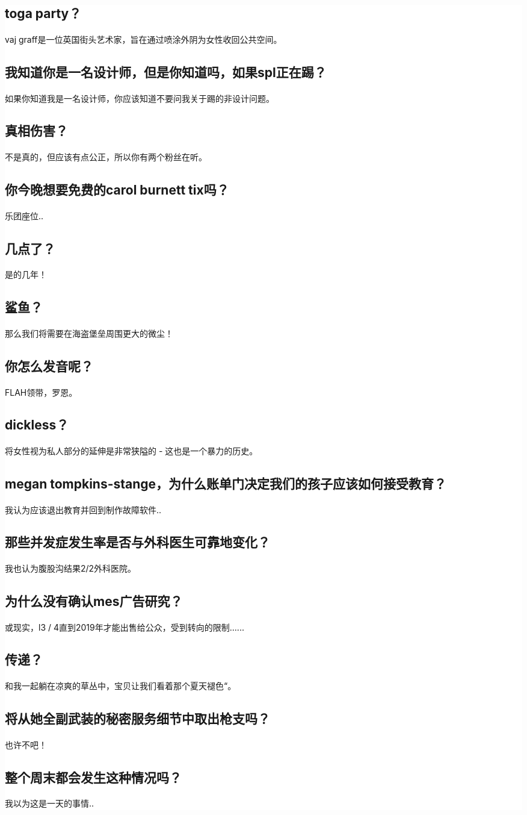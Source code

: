 ##  toga party？
vaj graff是一位英国街头艺术家，旨在通过喷涂外阴为女性收回公共空间。

## 我知道你是一名设计师，但是你知道吗，如果spl正在踢？
如果你知道我是一名设计师，你应该知道不要问我关于踢的非设计问题。

## 真相伤害？
不是真的，但应该有点公正，所以你有两个粉丝在听。

## 你今晚想要免费的carol burnett tix吗？
乐团座位..

##  几点了？
是的几年！

## 鲨鱼？
那么我们将需要在海盗堡垒周围更大的微尘！

## 你怎么发音呢？
FLAH领带，罗恩。

##  dickless？
将女性视为私人部分的延伸是非常狭隘的 - 这也是一个暴力的历史。

##  megan tompkins-stange，为什么账单门决定我们的孩子应该如何接受教育？
我认为应该退出教育并回到制作故障软件..

## 那些并发症发生率是否与外科医生可靠地变化？
我也认为腹股沟结果2/2外科医院。

## 为什么没有确认mes广告研究？
或现实，l3 / 4直到2019年才能出售给公众，受到转向的限制......

## 传递？
和我一起躺在凉爽的草丛中，宝贝让我们看着那个夏天褪色“。

## 将从她全副武装的秘密服务细节中取出枪支吗？
也许不吧！

## 整个周末都会发生这种情况吗？
我以为这是一天的事情..
